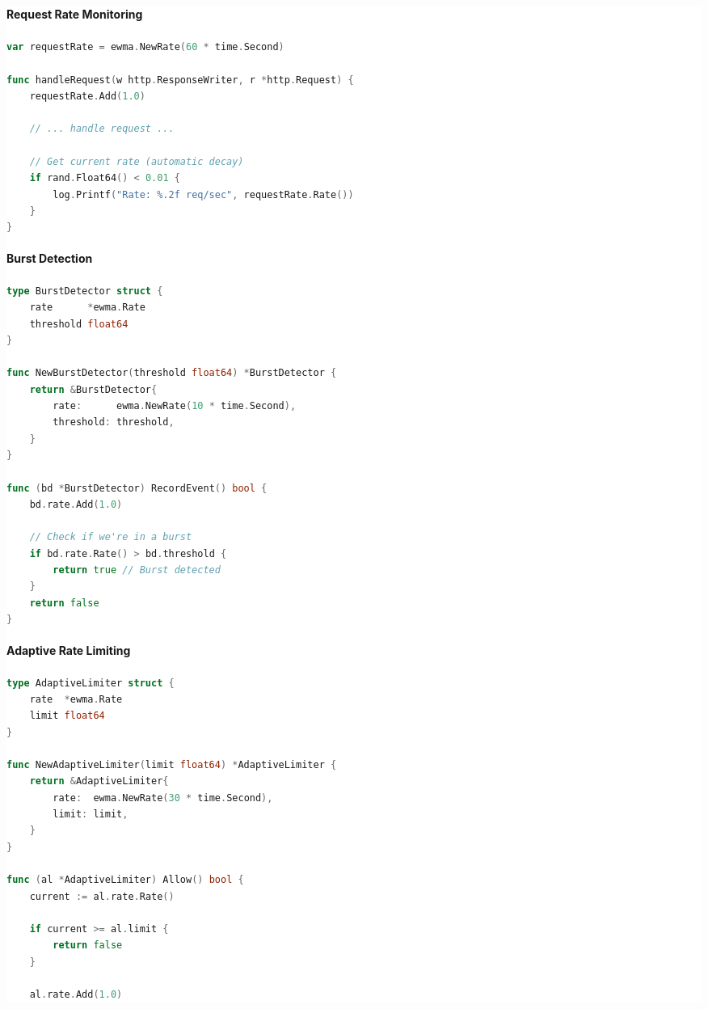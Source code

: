 #### Request Rate Monitoring

```go
var requestRate = ewma.NewRate(60 * time.Second)

func handleRequest(w http.ResponseWriter, r *http.Request) {
    requestRate.Add(1.0)

    // ... handle request ...

    // Get current rate (automatic decay)
    if rand.Float64() < 0.01 {
        log.Printf("Rate: %.2f req/sec", requestRate.Rate())
    }
}
```

#### Burst Detection

```go
type BurstDetector struct {
    rate      *ewma.Rate
    threshold float64
}

func NewBurstDetector(threshold float64) *BurstDetector {
    return &BurstDetector{
        rate:      ewma.NewRate(10 * time.Second),
        threshold: threshold,
    }
}

func (bd *BurstDetector) RecordEvent() bool {
    bd.rate.Add(1.0)

    // Check if we're in a burst
    if bd.rate.Rate() > bd.threshold {
        return true // Burst detected
    }
    return false
}
```

#### Adaptive Rate Limiting

```go
type AdaptiveLimiter struct {
    rate  *ewma.Rate
    limit float64
}

func NewAdaptiveLimiter(limit float64) *AdaptiveLimiter {
    return &AdaptiveLimiter{
        rate:  ewma.NewRate(30 * time.Second),
        limit: limit,
    }
}

func (al *AdaptiveLimiter) Allow() bool {
    current := al.rate.Rate()

    if current >= al.limit {
        return false
    }

    al.rate.Add(1.0)
```